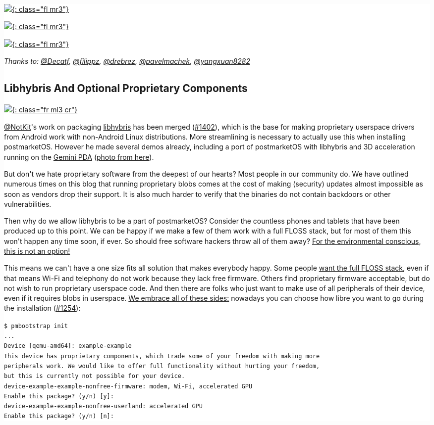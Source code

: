 [![](/static/img/2018-06/mainline-raspberrypi-tv-thumb.jpg){: class="fl mr3"}](/static/img/2018-06/mainline-raspberrypi-tv.jpg)

[![](/static/img/2018-06/mainline-p4wifi-thumb.jpg){: class="fl mr3"}](/static/img/2018-06/mainline-p4wifi.jpg)

[![](/static/img/2018-06/mainline-n9-xfce4-thumb.jpg){: class="fl mr3"}](/static/img/2018-06/mainline-n9-xfce4.jpg)

<div class="cf"></div>

*Thanks to: [@Decatf](https://github.com/Decatf), [@filippz](https://github.com/filippz), [@drebrez](https://github.com/drebrez), [@pavelmachek](https://github.com/pavelmachek), [@yangxuan8282](https://github.com/yangxuan8282)*

## Libhybris And Optional Proprietary Components
[![](/static/img/2018-06/hybris-gemini-pda-thumb.png){: class="fr ml3 cr"}](/static/img/2018-06/hybris-gemini-pda.jpg)

[@NotKit](https://github.com/NotKit)'s work on packaging [libhybris](https://github.com/postmarketOS/pmbootstrap/pull/1002) has been merged ([#1402](https://github.com/postmarketOS/pmbootstrap/pull/1402)), which is the base for making proprietary userspace drivers from Android work with non-Android Linux distributions. More streamlining is necessary to actually use this when installing postmarketOS. However he made several demos already, including a port of postmarketOS with libhybris and 3D acceleration running on the [Gemini PDA](https://wiki.postmarketos.org/wiki/Planet_Computers_Gemini_PDA_(planet-geminipda)) ([photo from here](https://www.indiegogo.com/projects/gemini-pda-android-linux-keyboard-mobile-device--2#/updates/49)).

But don't we hate proprietary software from the deepest of our hearts? Most people in our community do. We have outlined numerous times on this blog that running proprietary blobs comes at the cost of making (security) updates almost impossible as soon as vendors drop their support. It is also much harder to verify that the binaries do not contain backdoors or other vulnerabilities.

Then why do we allow libhybris to be a part of postmarketOS? Consider the countless phones and tablets that have been produced up to this point. We can be happy if we make a few of them work with a full FLOSS stack, but for most of them this won't happen any time soon, if ever. So should free software hackers throw all of them away? [For the environmental conscious, this is not an option!](https://www.fastcodesign.com/90165365/smartphones-are-wrecking-the-planet-faster-than-anyone-expected)

This means we can't have a one size fits all solution that makes everybody happy. Some people [want the full FLOSS stack](https://github.com/postmarketOS/pmbootstrap/issues/756#issuecomment-368274455), even if that means Wi-Fi and telephony do not work because they lack free firmware. Others find proprietary firmware acceptable, but do not wish to run proprietary userspace code. And then there are folks who just want to make use of all peripherals of their device, even if it requires blobs in userspace. [We embrace all of these sides:](/blog/2017/09/03/100-days-of-postmarketos/#why-we-evolve-in-many-directions) nowadays you can choose how libre you want to go during the installation ([#1254](https://github.com/postmarketOS/pmbootstrap/pull/1254)):

```shell-session
$ pmbootstrap init
...
Device [qemu-amd64]: example-example
This device has proprietary components, which trade some of your freedom with making more
peripherals work. We would like to offer full functionality without hurting your freedom,
but this is currently not possible for your device.
device-example-example-nonfree-firmware: modem, Wi-Fi, accelerated GPU
Enable this package? (y/n) [y]:
device-example-example-nonfree-userland: accelerated GPU
Enable this package? (y/n) [n]:
```
